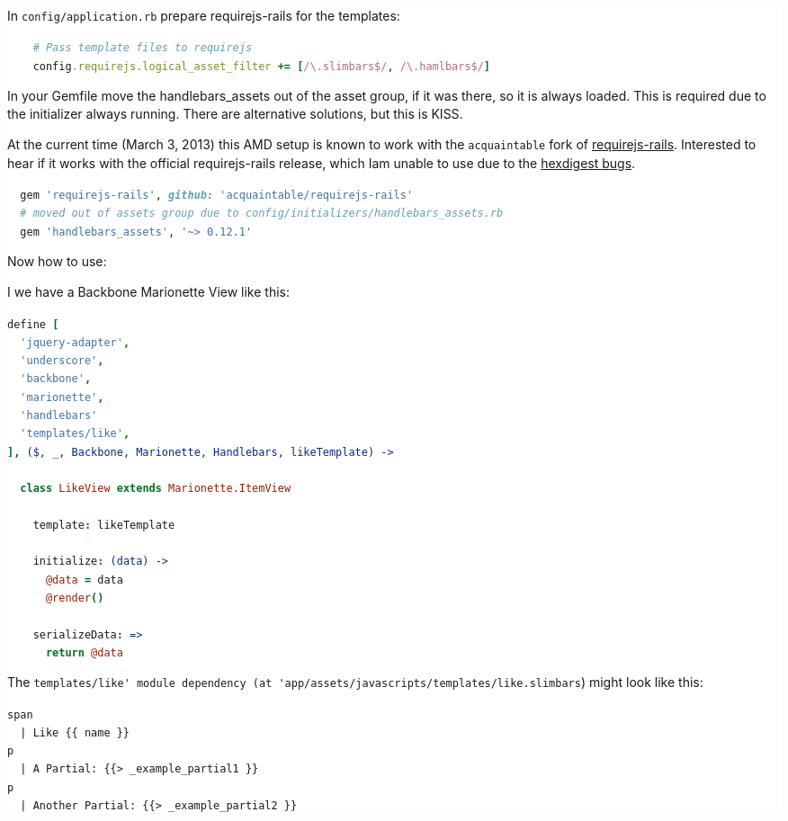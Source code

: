 In `config/application.rb` prepare requirejs-rails for the templates:

```ruby
    # Pass template files to requirejs
    config.requirejs.logical_asset_filter += [/\.slimbars$/, /\.hamlbars$/]
```

In your Gemfile move the handlebars_assets out of the asset group, if it was there, so it is always loaded.
This is required due to the initializer always running. There are alternative solutions, but this is KISS.

At the current time (March 3, 2013) this AMD setup is known to work with the `acquaintable` fork of [requirejs-rails](https://github.com/acquaintable/requirejs-rails).  Interested to hear if it works with the official requirejs-rails release, which Iam unable to use due to the [hexdigest bugs](https://github.com/jwhitley/requirejs-rails/issues/search?q=hexdigest).

```ruby
  gem 'requirejs-rails', github: 'acquaintable/requirejs-rails'
  # moved out of assets group due to config/initializers/handlebars_assets.rb
  gem 'handlebars_assets', '~> 0.12.1'
```

Now how to use:

I we have a Backbone Marionette View like this:

```coffee
define [
  'jquery-adapter',
  'underscore',
  'backbone',
  'marionette',
  'handlebars'
  'templates/like',
], ($, _, Backbone, Marionette, Handlebars, likeTemplate) ->

  class LikeView extends Marionette.ItemView

    template: likeTemplate

    initialize: (data) ->
      @data = data
      @render()

    serializeData: =>
      return @data
```

The `templates/like' module dependency (at 'app/assets/javascripts/templates/like.slimbars`) might look like this:

```slim
span
  | Like {{ name }}
p
  | A Partial: {{> _example_partial1 }}
p
  | Another Partial: {{> _example_partial2 }}
```
